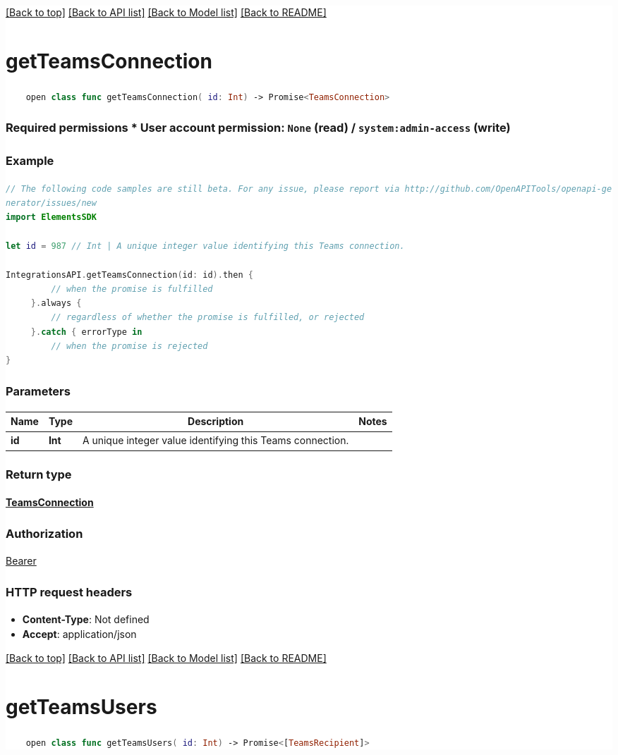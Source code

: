 [[Back to top]](#) [[Back to API list]](../#documentation-for-api-endpoints) [[Back to Model list]](../#documentation-for-models) [[Back to README]](../)

# **getTeamsConnection**
```swift
    open class func getTeamsConnection( id: Int) -> Promise<TeamsConnection>
```



### Required permissions    * User account permission: `None` (read) / `system:admin-access` (write) 

### Example
```swift
// The following code samples are still beta. For any issue, please report via http://github.com/OpenAPITools/openapi-generator/issues/new
import ElementsSDK

let id = 987 // Int | A unique integer value identifying this Teams connection.

IntegrationsAPI.getTeamsConnection(id: id).then {
         // when the promise is fulfilled
     }.always {
         // regardless of whether the promise is fulfilled, or rejected
     }.catch { errorType in
         // when the promise is rejected
}
```

### Parameters

Name | Type | Description  | Notes
------------- | ------------- | ------------- | -------------
 **id** | **Int** | A unique integer value identifying this Teams connection. | 

### Return type

[**TeamsConnection**](TeamsConnection.md)

### Authorization

[Bearer](../#Bearer)

### HTTP request headers

 - **Content-Type**: Not defined
 - **Accept**: application/json

[[Back to top]](#) [[Back to API list]](../#documentation-for-api-endpoints) [[Back to Model list]](../#documentation-for-models) [[Back to README]](../)

# **getTeamsUsers**
```swift
    open class func getTeamsUsers( id: Int) -> Promise<[TeamsRecipient]>
```
